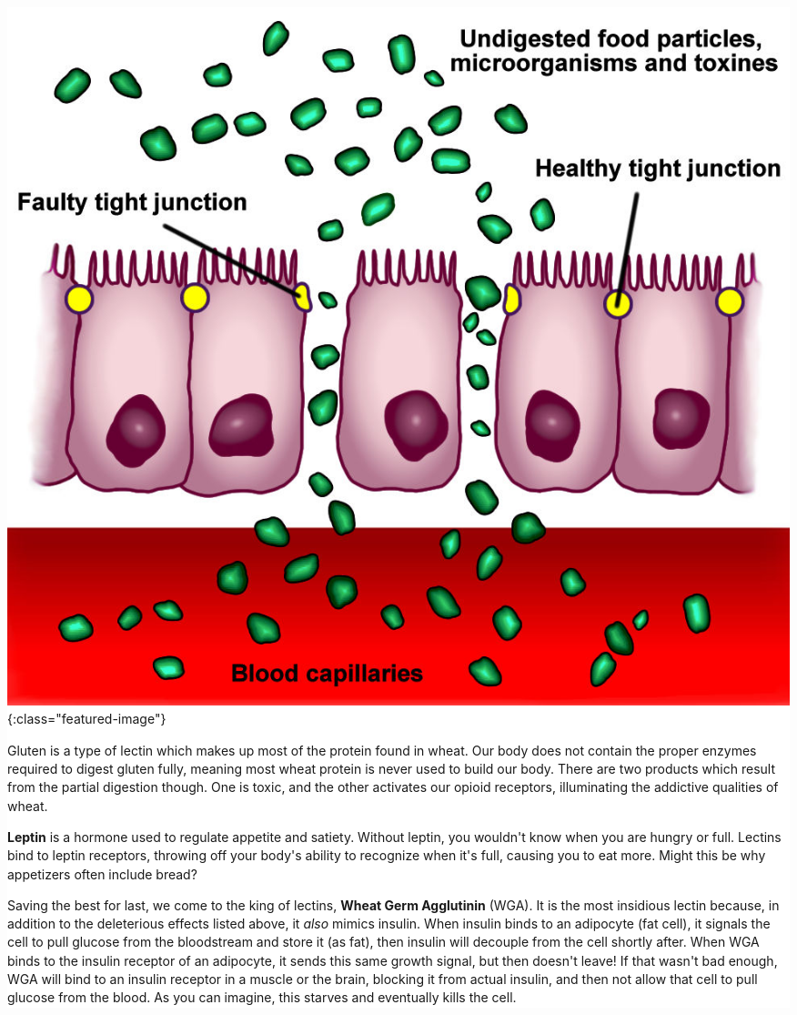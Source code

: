 ![Leaky Gut](/assets/img/Increased_intestinal_permeability.jpg)
{:class="featured-image"}

Gluten is a type of lectin which makes up most of the protein found in wheat. Our body does not contain the proper enzymes required to digest gluten fully, meaning most wheat protein is never used to build our body. There are two products which result from the partial digestion though. One is toxic, and the other activates our opioid receptors, illuminating the addictive qualities of wheat.

**Leptin** is a hormone used to regulate appetite and satiety. Without leptin, you wouldn't know when you are hungry or full. Lectins bind to leptin receptors, throwing off your body's ability to recognize when it's full, causing you to eat more. Might this be why appetizers often include bread?

Saving the best for last, we come to the king of lectins, **Wheat Germ Agglutinin** (WGA). It is the most insidious lectin because, in addition to the deleterious effects listed above, it *also* mimics insulin. When insulin binds to an adipocyte (fat cell), it signals the cell to pull glucose from the bloodstream and store it (as fat), then insulin will decouple from the cell shortly after. When WGA binds to the insulin receptor of an adipocyte, it sends this same growth signal, but then doesn't leave! If that wasn't bad enough, WGA will bind to an insulin receptor in a muscle or the brain, blocking it from actual insulin, and then not allow that cell to pull glucose from the blood. As you can imagine, this starves and eventually kills the cell.
